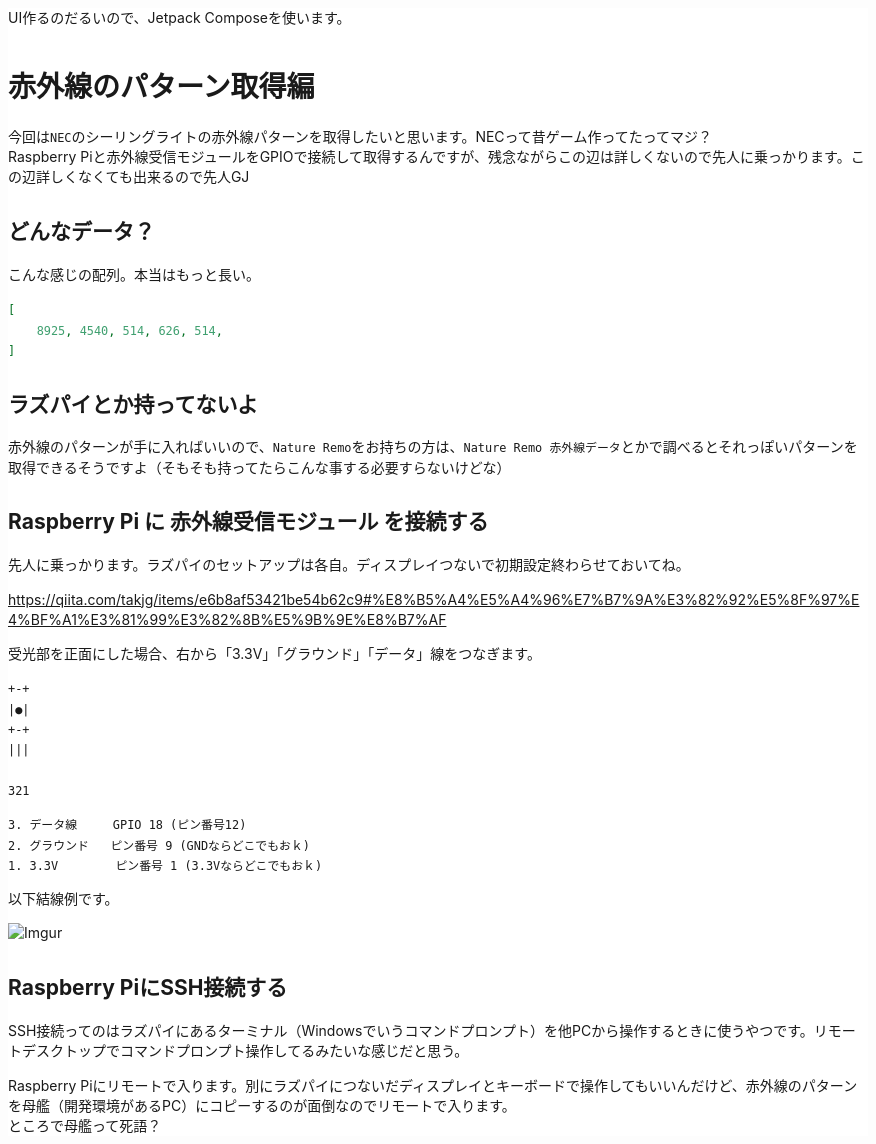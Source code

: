 UI作るのだるいので、Jetpack Composeを使います。

# 赤外線のパターン取得編

今回は`NEC`のシーリングライトの赤外線パターンを取得したいと思います。NECって昔ゲーム作ってたってマジ？  
Raspberry Piと赤外線受信モジュールをGPIOで接続して取得するんですが、残念ながらこの辺は詳しくないので先人に乗っかります。この辺詳しくなくても出来るので先人GJ  

## どんなデータ？
こんな感じの配列。本当はもっと長い。

```json
[
    8925, 4540, 514, 626, 514,
]
```

## ラズパイとか持ってないよ
赤外線のパターンが手に入ればいいので、`Nature Remo`をお持ちの方は、`Nature Remo 赤外線データ`とかで調べるとそれっぽいパターンを取得できるそうですよ（そもそも持ってたらこんな事する必要すらないけどな）

## Raspberry Pi に 赤外線受信モジュール を接続する
先人に乗っかります。ラズパイのセットアップは各自。ディスプレイつないで初期設定終わらせておいてね。  

https://qiita.com/takjg/items/e6b8af53421be54b62c9#%E8%B5%A4%E5%A4%96%E7%B7%9A%E3%82%92%E5%8F%97%E4%BF%A1%E3%81%99%E3%82%8B%E5%9B%9E%E8%B7%AF

受光部を正面にした場合、右から「3.3V」「グラウンド」「データ」線をつなぎます。

```
+-+
|●|
+-+
|||

321
```

```
3. データ線     GPIO 18 (ピン番号12)
2. グラウンド   ピン番号 9 (GNDならどこでもおｋ)
1. 3.3V        ピン番号 1 (3.3Vならどこでもおｋ)
```

以下結線例です。

![Imgur](https://i.imgur.com/jmBtlwx.png)

## Raspberry PiにSSH接続する
SSH接続ってのはラズパイにあるターミナル（Windowsでいうコマンドプロンプト）を他PCから操作するときに使うやつです。リモートデスクトップでコマンドプロンプト操作してるみたいな感じだと思う。

Raspberry Piにリモートで入ります。別にラズパイにつないだディスプレイとキーボードで操作してもいいんだけど、赤外線のパターンを母艦（開発環境があるPC）にコピーするのが面倒なのでリモートで入ります。  
ところで母艦って死語？
